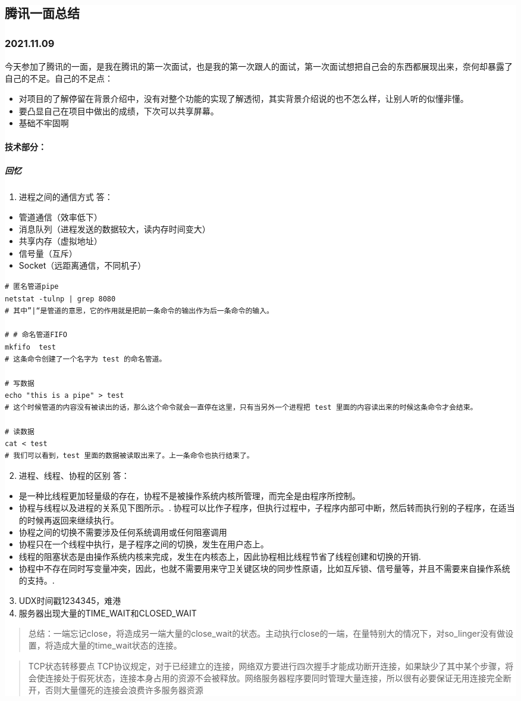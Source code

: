## 腾讯一面总结

### 2021.11.09 

今天参加了腾讯的一面，是我在腾讯的第一次面试，也是我的第一次跟人的面试，第一次面试想把自己会的东西都展现出来，奈何却暴露了自己的不足。自己的不足点：

- 对项目的了解停留在背景介绍中，没有对整个功能的实现了解透彻，其实背景介绍说的也不怎么样，让别人听的似懂非懂。
- 要凸显自己在项目中做出的成绩，下次可以共享屏幕。
- 基础不牢固啊

#### 技术部分：

##### 回忆

1. 进程之间的通信方式
答：
+ 管道通信（效率低下）
+ 消息队列（进程发送的数据较大，读内存时间变大）
+ 共享内存（虚拟地址）
+ 信号量（互斥）
+ Socket（远距离通信，不同机子）
```
# 匿名管道pipe
netstat -tulnp | grep 8080
# 其中”|“是管道的意思，它的作用就是把前一条命令的输出作为后一条命令的输入。

# # 命名管道FIFO
mkfifo  test
# 这条命令创建了一个名字为 test 的命名管道。

# 写数据
echo "this is a pipe" > test
# 这个时候管道的内容没有被读出的话，那么这个命令就会一直停在这里，只有当另外一个进程把 test 里面的内容读出来的时候这条命令才会结束。

# 读数据
cat < test  
# 我们可以看到，test 里面的数据被读取出来了。上一条命令也执行结束了。
```

2. 进程、线程、协程的区别
答：
+ 是一种比线程更加轻量级的存在，协程不是被操作系统内核所管理，而完全是由程序所控制。
+ 协程与线程以及进程的关系见下图所示。. 协程可以比作子程序，但执行过程中，子程序内部可中断，然后转而执行别的子程序，在适当的时候再返回来继续执行。
+ 协程之间的切换不需要涉及任何系统调用或任何阻塞调用
+ 协程只在一个线程中执行，是子程序之间的切换，发生在用户态上。
+ 线程的阻塞状态是由操作系统内核来完成，发生在内核态上，因此协程相比线程节省了线程创建和切换的开销. 
+ 协程中不存在同时写变量冲突，因此，也就不需要用来守卫关键区块的同步性原语，比如互斥锁、信号量等，并且不需要来自操作系统的支持。.
3. UDX时间戳1234345，难港
4. 服务器出现大量的TIME_WAIT和CLOSED_WAIT
  >总结：一端忘记close，将造成另一端大量的close_wait的状态。主动执行close的一端，在量特别大的情况下，对so_linger没有做设置，将造成大量的time_wait状态的连接。

> TCP状态转移要点
TCP协议规定，对于已经建立的连接，网络双方要进行四次握手才能成功断开连接，如果缺少了其中某个步骤，将会使连接处于假死状态，连接本身占用的资源不会被释放。网络服务器程序要同时管理大量连接，所以很有必要保证无用连接完全断开，否则大量僵死的连接会浪费许多服务器资源
